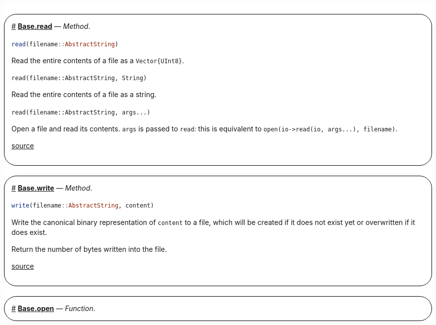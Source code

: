 </div>
<br>
<div style='border-width:1px; border-style:solid; border-color:black; padding: 1em; border-radius: 25px;'>
<a id='Base.read-Tuple{AbstractString}' href='#Base.read-Tuple{AbstractString}'>#</a>&nbsp;<b><u>Base.read</u></b> &mdash; <i>Method</i>.




```julia
read(filename::AbstractString)
```


Read the entire contents of a file as a `Vector{UInt8}`.

```
read(filename::AbstractString, String)
```


Read the entire contents of a file as a string.

```
read(filename::AbstractString, args...)
```


Open a file and read its contents. `args` is passed to `read`: this is equivalent to `open(io->read(io, args...), filename)`.


[source](https://github.com/JuliaLang/julia/blob/d0ea96fb3beee191e4f46c76ae048c5a0ef4a3a8/base/io.jl#L491-L504)

</div>
<br>
<div style='border-width:1px; border-style:solid; border-color:black; padding: 1em; border-radius: 25px;'>
<a id='Base.write-Tuple{AbstractString, Any}' href='#Base.write-Tuple{AbstractString, Any}'>#</a>&nbsp;<b><u>Base.write</u></b> &mdash; <i>Method</i>.




```julia
write(filename::AbstractString, content)
```


Write the canonical binary representation of `content` to a file, which will be created if it does not exist yet or overwritten if it does exist.

Return the number of bytes written into the file.


[source](https://github.com/JuliaLang/julia/blob/d0ea96fb3beee191e4f46c76ae048c5a0ef4a3a8/base/io.jl#L482-L488)

</div>
<br>
<div style='border-width:1px; border-style:solid; border-color:black; padding: 1em; border-radius: 25px;'>
<a id='Base.open' href='#Base.open'>#</a>&nbsp;<b><u>Base.open</u></b> &mdash; <i>Function</i>.
